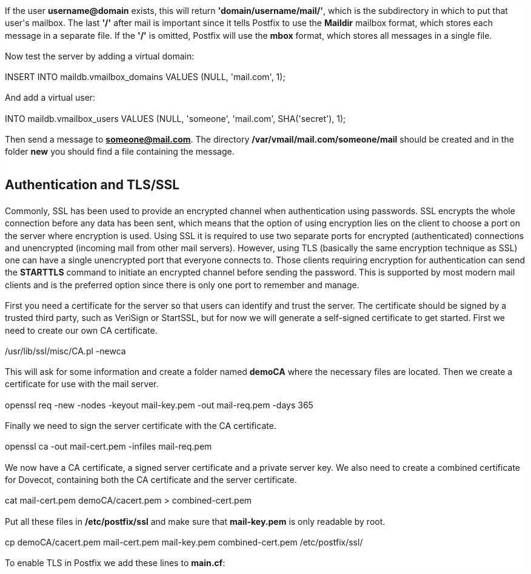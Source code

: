 If the user **username@domain** exists, this will return **'domain/username/mail/'**, which is the subdirectory in which to put that user's mailbox. The last **'/'** after mail is important since it tells Postfix to use the **Maildir** mailbox format, which stores each message in a separate file. If the **'/'** is omitted, Postfix will use the **mbox** format, which stores all messages in a single file.

Now test the server by adding a virtual domain:

INSERT INTO maildb.vmailbox\_domains VALUES (NULL, 'mail.com', 1);

And add a virtual user:

INTO maildb.vmailbox\_users VALUES (NULL, 'someone', 'mail.com', SHA('secret'), 1);

Then send a message to **someone@mail.com**. The directory **/var/vmail/mail.com/someone/mail** should be created and in the folder **new** you should find a file containing the message.

Authentication and TLS/SSL
--------------------------

Commonly, SSL has been used to provide an encrypted channel when authentication using passwords. SSL encrypts the whole connection before any data has been sent, which means that the option of using encryption lies on the client to choose a port on the server where encryption is used. Using SSL it is required to use two separate ports for encrypted (authenticated) connections and unencrypted (incoming mail from other mail servers). However, using TLS (basically the same encryption technique as SSL) one can have a single unencrypted port that everyone connects to. Those clients requiring encryption for authentication can send the **STARTTLS** command to initiate an encrypted channel before sending the password. This is supported by most modern mail clients and is the preferred option since there is only one port to remember and manage.

First you need a certificate for the server so that users can identify and trust the server. The certificate should be signed by a trusted third party, such as VeriSign or StartSSL, but for now we will generate a self-signed certificate to get started. First we need to create our own CA certificate.

/usr/lib/ssl/misc/CA.pl -newca

This will ask for some information and create a folder named **demoCA** where the necessary files are located. Then we create a certificate for use with the mail server.

openssl req -new -nodes -keyout mail-key.pem -out mail-req.pem -days 365

Finally we need to sign the server certificate with the CA certificate.

openssl ca -out mail-cert.pem -infiles mail-req.pem

We now have a CA certificate, a signed server certificate and a private server key. We also need to create a combined certificate for Dovecot, containing both the CA certificate and the server certificate.

cat mail-cert.pem demoCA/cacert.pem &gt; combined-cert.pem

Put all these files in **/etc/postfix/ssl** and make sure that **mail-key.pem** is only readable by root.

cp demoCA/cacert.pem mail-cert.pem mail-key.pem combined-cert.pem /etc/postfix/ssl/

To enable TLS in Postfix we add these lines to **main.cf**:
